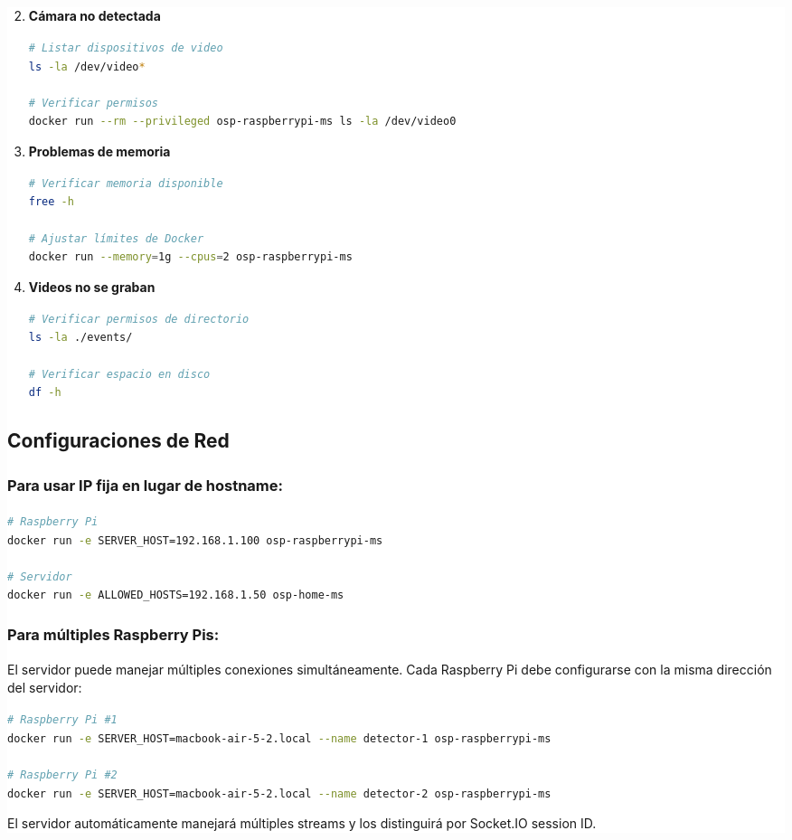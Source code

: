 2. **Cámara no detectada**
   ```bash
   # Listar dispositivos de video
   ls -la /dev/video*
   
   # Verificar permisos
   docker run --rm --privileged osp-raspberrypi-ms ls -la /dev/video0
   ```

3. **Problemas de memoria**
   ```bash
   # Verificar memoria disponible
   free -h
   
   # Ajustar límites de Docker
   docker run --memory=1g --cpus=2 osp-raspberrypi-ms
   ```

4. **Videos no se graban**
   ```bash
   # Verificar permisos de directorio
   ls -la ./events/
   
   # Verificar espacio en disco
   df -h
   ```

## Configuraciones de Red

### Para usar IP fija en lugar de hostname:

```bash
# Raspberry Pi
docker run -e SERVER_HOST=192.168.1.100 osp-raspberrypi-ms

# Servidor
docker run -e ALLOWED_HOSTS=192.168.1.50 osp-home-ms
```

### Para múltiples Raspberry Pis:

El servidor puede manejar múltiples conexiones simultáneamente. Cada Raspberry Pi debe configurarse con la misma dirección del servidor:

```bash
# Raspberry Pi #1
docker run -e SERVER_HOST=macbook-air-5-2.local --name detector-1 osp-raspberrypi-ms

# Raspberry Pi #2  
docker run -e SERVER_HOST=macbook-air-5-2.local --name detector-2 osp-raspberrypi-ms
```

El servidor automáticamente manejará múltiples streams y los distinguirá por Socket.IO session ID.